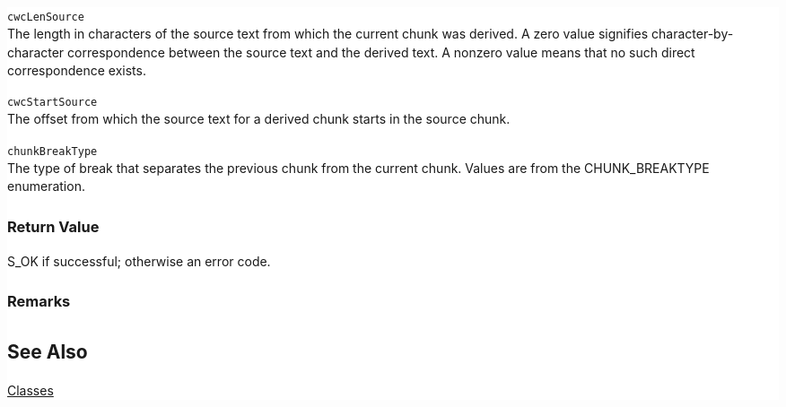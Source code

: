  `cwcLenSource`  
 The length in characters of the source text from which the current chunk was derived. A zero value signifies character-by-character correspondence between the source text and the derived text. A nonzero value means that no such direct correspondence exists.  
  
 `cwcStartSource`  
 The offset from which the source text for a derived chunk starts in the source chunk.  
  
 `chunkBreakType`  
 The type of break that separates the previous chunk from the current chunk. Values are from the CHUNK_BREAKTYPE enumeration.  
  
### Return Value  
 S_OK if successful; otherwise an error code.  
  
### Remarks  
  
## See Also  
 [Classes](../../mfc/reference/mfc-classes.md)
